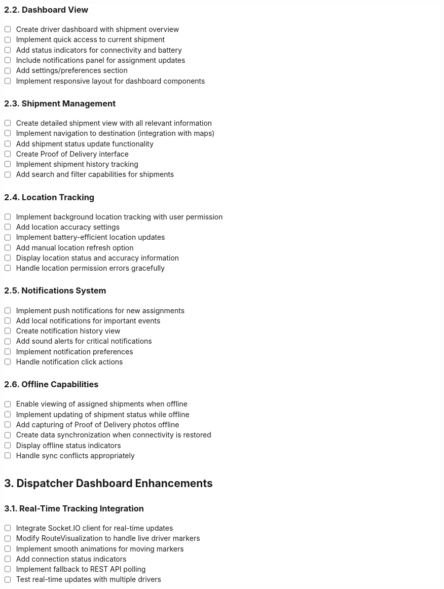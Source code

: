 ### 2.2. Dashboard View
- [ ] Create driver dashboard with shipment overview
- [ ] Implement quick access to current shipment
- [ ] Add status indicators for connectivity and battery
- [ ] Include notifications panel for assignment updates
- [ ] Add settings/preferences section
- [ ] Implement responsive layout for dashboard components

### 2.3. Shipment Management
- [ ] Create detailed shipment view with all relevant information
- [ ] Implement navigation to destination (integration with maps)
- [ ] Add shipment status update functionality
- [ ] Create Proof of Delivery interface
- [ ] Implement shipment history tracking
- [ ] Add search and filter capabilities for shipments

### 2.4. Location Tracking
- [ ] Implement background location tracking with user permission
- [ ] Add location accuracy settings
- [ ] Implement battery-efficient location updates
- [ ] Add manual location refresh option
- [ ] Display location status and accuracy information
- [ ] Handle location permission errors gracefully

### 2.5. Notifications System
- [ ] Implement push notifications for new assignments
- [ ] Add local notifications for important events
- [ ] Create notification history view
- [ ] Add sound alerts for critical notifications
- [ ] Implement notification preferences
- [ ] Handle notification click actions

### 2.6. Offline Capabilities
- [ ] Enable viewing of assigned shipments when offline
- [ ] Implement updating of shipment status while offline
- [ ] Add capturing of Proof of Delivery photos offline
- [ ] Create data synchronization when connectivity is restored
- [ ] Display offline status indicators
- [ ] Handle sync conflicts appropriately

## 3. Dispatcher Dashboard Enhancements

### 3.1. Real-Time Tracking Integration
- [ ] Integrate Socket.IO client for real-time updates
- [ ] Modify RouteVisualization to handle live driver markers
- [ ] Implement smooth animations for moving markers
- [ ] Add connection status indicators
- [ ] Implement fallback to REST API polling
- [ ] Test real-time updates with multiple drivers
